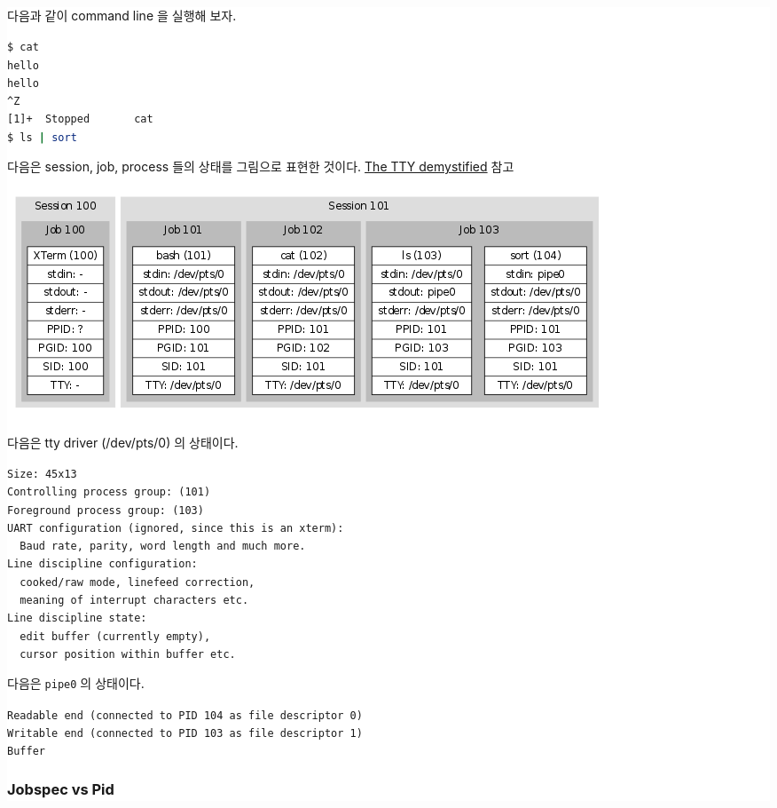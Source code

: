 다음과 같이 command line 을 실행해 보자.

```bash
$ cat
hello
hello
^Z
[1]+  Stopped       cat
$ ls | sort
```

다음은 session, job, process 들의 상태를 그림으로 표현한 것이다. [The TTY demystified](https://www.linusakesson.net/programming/tty/) 참고

![](img/examplediagram.png)

다음은 tty driver (/dev/pts/0) 의 상태이다.

```
Size: 45x13
Controlling process group: (101)
Foreground process group: (103)
UART configuration (ignored, since this is an xterm):
  Baud rate, parity, word length and much more.
Line discipline configuration:
  cooked/raw mode, linefeed correction,
  meaning of interrupt characters etc.
Line discipline state:
  edit buffer (currently empty),
  cursor position within buffer etc.
```

다음은 `pipe0` 의 상태이다.

```
Readable end (connected to PID 104 as file descriptor 0)
Writable end (connected to PID 103 as file descriptor 1)
Buffer
```

### Jobspec vs Pid
